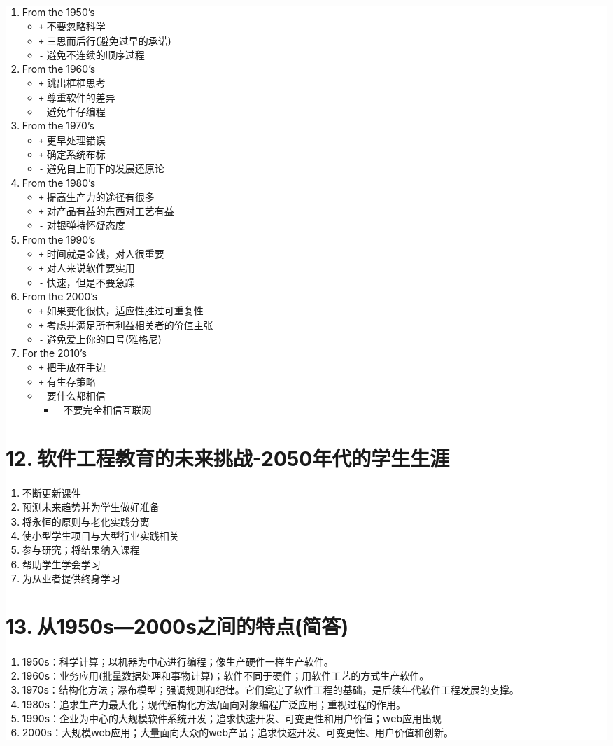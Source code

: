 1. From the 1950’s
    + `+` 不要忽略科学
    + `+` 三思而后行(避免过早的承诺)
    + `-` 避免不连续的顺序过程
2. From the 1960’s
    + `+` 跳出框框思考
    + `+` 尊重软件的差异
    + `-` 避免牛仔编程
3. From the 1970’s
    + `+` 更早处理错误
    + `+` 确定系统布标
    + `-` 避免自上而下的发展还原论
4. From the 1980’s
    + `+` 提高生产力的途径有很多
    + `+` 对产品有益的东西对工艺有益
    + `-` 对银弹持怀疑态度
5. From the 1990’s
    + `+` 时间就是金钱，对人很重要
    + `+` 对人来说软件要实用
    + `-` 快速，但是不要急躁
6. From the 2000’s
    + `+` 如果变化很快，适应性胜过可重复性
    + `+` 考虑并满足所有利益相关者的价值主张
    + `-` 避免爱上你的口号(雅格尼)
7. For the 2010’s
    + `+` 把手放在手边
    + `+` 有生存策略
    + `-` 要什么都相信
        + `-` 不要完全相信互联网

# 12. 软件工程教育的未来挑战-2050年代的学生生涯
1. 不断更新课件
2. 预测未来趋势并为学生做好准备
3. 将永恒的原则与老化实践分离
4. 使小型学生项目与大型行业实践相关 
5. 参与研究；将结果纳入课程
6. 帮助学生学会学习
7. 为从业者提供终身学习

# 13. 从1950s—2000s之间的特点(简答)
1. 1950s：科学计算；以机器为中心进行编程；像生产硬件一样生产软件。
2. 1960s：业务应用(批量数据处理和事物计算)；软件不同于硬件；用软件工艺的方式生产软件。
3. 1970s：结构化方法；瀑布模型；强调规则和纪律。它们奠定了软件工程的基础，是后续年代软件工程发展的支撑。
4. 1980s：追求生产力最大化；现代结构化方法/面向对象编程广泛应用；重视过程的作用。
5. 1990s：企业为中心的大规模软件系统开发；追求快速开发、可变更性和用户价值；web应用出现
6. 2000s：大规模web应用；大量面向大众的web产品；追求快速开发、可变更性、用户价值和创新。